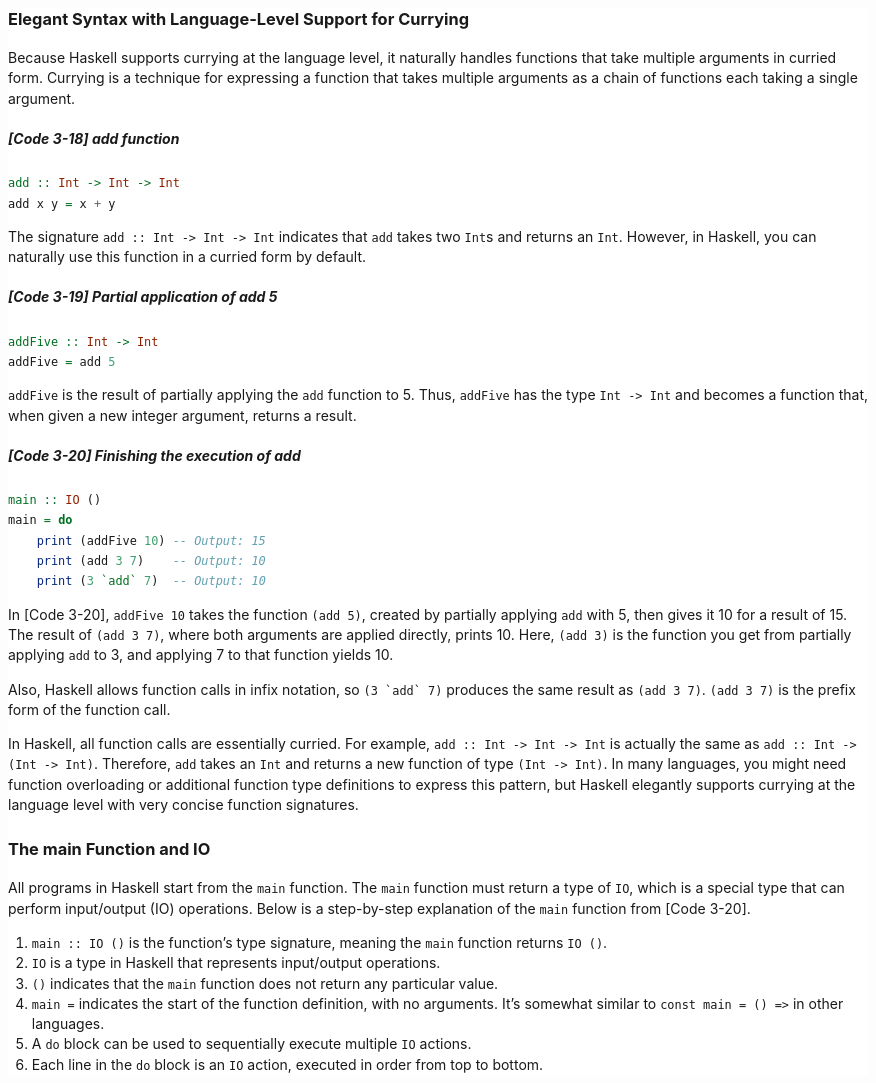 ### Elegant Syntax with Language-Level Support for Currying

Because Haskell supports currying at the language level, it naturally handles functions that take multiple arguments in curried form. Currying is a technique for expressing a function that takes multiple arguments as a chain of functions each taking a single argument.

##### [Code 3-18] add function

```haskell
add :: Int -> Int -> Int
add x y = x + y
```

The signature `add :: Int -> Int -> Int` indicates that `add` takes two `Int`s and returns an `Int`. However, in Haskell, you can naturally use this function in a curried form by default.

##### [Code 3-19] Partial application of add 5

```haskell
addFive :: Int -> Int
addFive = add 5
```

`addFive` is the result of partially applying the `add` function to 5. Thus, `addFive` has the type `Int -> Int` and becomes a function that, when given a new integer argument, returns a result.

##### [Code 3-20] Finishing the execution of add

```haskell
main :: IO ()
main = do
    print (addFive 10) -- Output: 15
    print (add 3 7)    -- Output: 10
    print (3 `add` 7)  -- Output: 10
```

In [Code 3-20], `addFive 10` takes the function `(add 5)`, created by partially applying `add` with 5, then gives it 10 for a result of 15. The result of `(add 3 7)`, where both arguments are applied directly, prints 10. Here, `(add 3)` is the function you get from partially applying `add` to 3, and applying 7 to that function yields 10.

Also, Haskell allows function calls in infix notation, so ``(3 `add` 7)`` produces the same result as `(add 3 7)`. `(add 3 7)` is the prefix form of the function call.

In Haskell, all function calls are essentially curried. For example, `add :: Int -> Int -> Int` is actually the same as `add :: Int -> (Int -> Int)`. Therefore, `add` takes an `Int` and returns a new function of type `(Int -> Int)`. In many languages, you might need function overloading or additional function type definitions to express this pattern, but Haskell elegantly supports currying at the language level with very concise function signatures.

### The main Function and IO

All programs in Haskell start from the `main` function. The `main` function must return a type of `IO`, which is a special type that can perform input/output (IO) operations. Below is a step-by-step explanation of the `main` function from [Code 3-20].

1. `main :: IO ()` is the function’s type signature, meaning the `main` function returns `IO ()`.
2. `IO` is a type in Haskell that represents input/output operations.
3. `()` indicates that the `main` function does not return any particular value.
4. `main =` indicates the start of the function definition, with no arguments. It’s somewhat similar to `const main = () =>` in other languages.
5. A `do` block can be used to sequentially execute multiple `IO` actions.
6. Each line in the `do` block is an `IO` action, executed in order from top to bottom.
